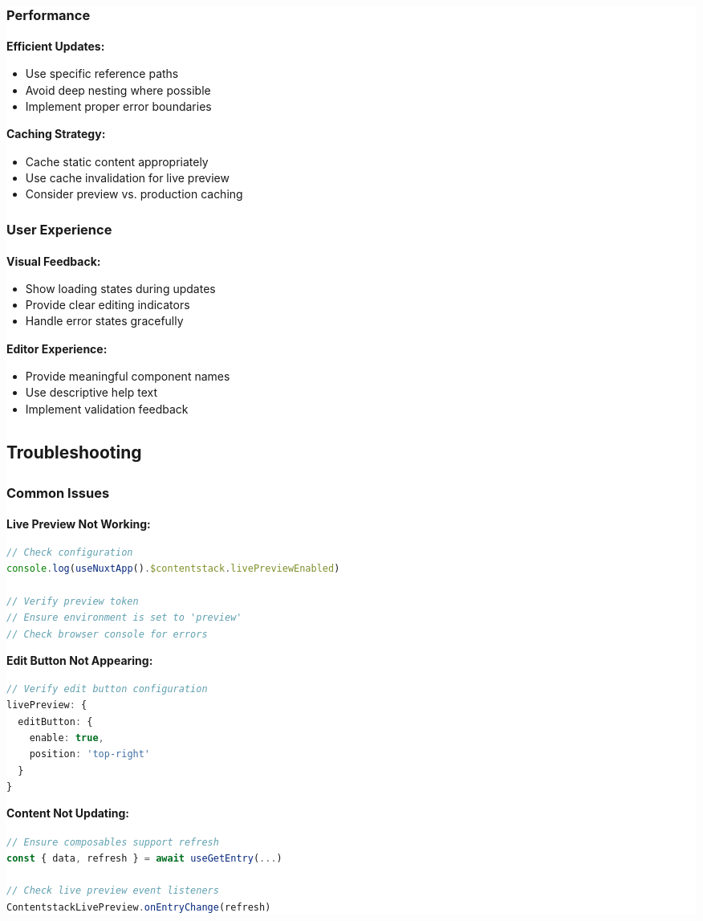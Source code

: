 ### Performance

**Efficient Updates:**
- Use specific reference paths
- Avoid deep nesting where possible
- Implement proper error boundaries

**Caching Strategy:**
- Cache static content appropriately
- Use cache invalidation for live preview
- Consider preview vs. production caching

### User Experience

**Visual Feedback:**
- Show loading states during updates
- Provide clear editing indicators
- Handle error states gracefully

**Editor Experience:**
- Provide meaningful component names
- Use descriptive help text
- Implement validation feedback

## Troubleshooting

### Common Issues

**Live Preview Not Working:**
```typescript
// Check configuration
console.log(useNuxtApp().$contentstack.livePreviewEnabled)

// Verify preview token
// Ensure environment is set to 'preview'
// Check browser console for errors
```

**Edit Button Not Appearing:**
```typescript
// Verify edit button configuration
livePreview: {
  editButton: {
    enable: true,
    position: 'top-right'
  }
}
```

**Content Not Updating:**
```typescript
// Ensure composables support refresh
const { data, refresh } = await useGetEntry(...)

// Check live preview event listeners
ContentstackLivePreview.onEntryChange(refresh)
```
